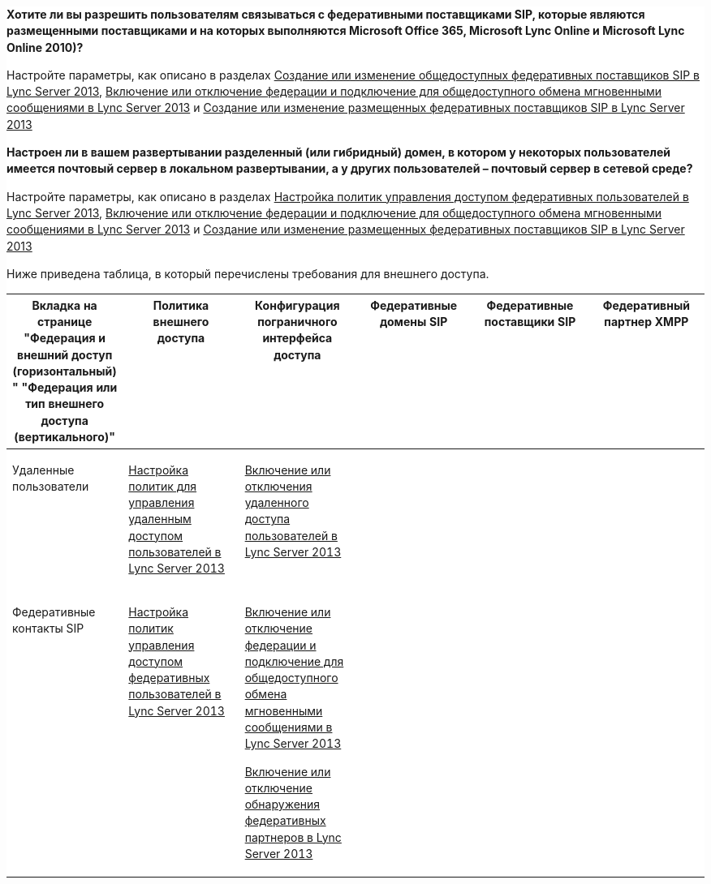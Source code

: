 
**Хотите ли вы разрешить пользователям связываться с федеративными поставщиками SIP, которые являются размещенными поставщиками и на которых выполняются Microsoft Office 365, Microsoft Lync Online и Microsoft Lync Online 2010)?**

Настройте параметры, как описано в разделах [Создание или изменение общедоступных федеративных поставщиков SIP в Lync Server 2013](lync-server-2013-create-or-edit-public-sip-federated-providers.md), [Включение или отключение федерации и подключение для общедоступного обмена мгновенными сообщениями в Lync Server 2013](lync-server-2013-enable-or-disable-federation-and-public-im-connectivity.md) и [Создание или изменение размещенных федеративных поставщиков SIP в Lync Server 2013](lync-server-2013-create-or-edit-hosted-sip-federated-providers.md)

**Настроен ли в вашем развертывании разделенный (или гибридный) домен, в котором у некоторых пользователей имеется почтовый сервер в локальном развертывании, а у других пользователей – почтовый сервер в сетевой среде?**

Настройте параметры, как описано в разделах [Настройка политик управления доступом федеративных пользователей в Lync Server 2013](lync-server-2013-configure-policies-to-control-federated-user-access.md), [Включение или отключение федерации и подключение для общедоступного обмена мгновенными сообщениями в Lync Server 2013](lync-server-2013-enable-or-disable-federation-and-public-im-connectivity.md) и [Создание или изменение размещенных федеративных поставщиков SIP в Lync Server 2013](lync-server-2013-create-or-edit-hosted-sip-federated-providers.md)

Ниже приведена таблица, в который перечислены требования для внешнего доступа.


<table style="width:100%;">
<colgroup>
<col style="width: 16%" />
<col style="width: 16%" />
<col style="width: 16%" />
<col style="width: 16%" />
<col style="width: 16%" />
<col style="width: 16%" />
</colgroup>
<thead>
<tr class="header">
<th>Вкладка на странице &quot;Федерация и внешний доступ (горизонтальный)&quot; &quot;Федерация или тип внешнего доступа (вертикального)&quot;</th>
<th>Политика внешнего доступа</th>
<th>Конфигурация пограничного интерфейса доступа</th>
<th>Федеративные домены SIP</th>
<th>Федеративные поставщики SIP</th>
<th>Федеративный партнер XMPP</th>
</tr>
</thead>
<tbody>
<tr class="odd">
<td><p>Удаленные пользователи</p></td>
<td><p><a href="lync-server-2013-configure-policies-to-control-remote-user-access.md">Настройка политик для управления удаленным доступом пользователей в Lync Server 2013</a></p></td>
<td><p><a href="lync-server-2013-enable-or-disable-remote-user-access.md">Включение или отключения удаленного доступа пользователей в Lync Server 2013</a></p></td>
<td><p></p></td>
<td><p></p></td>
<td><p></p></td>
</tr>
<tr class="even">
<td><p>Федеративные контакты SIP</p></td>
<td><p><a href="lync-server-2013-configure-policies-to-control-federated-user-access.md">Настройка политик управления доступом федеративных пользователей в Lync Server 2013</a></p>
<p></p></td>
<td><p><a href="lync-server-2013-enable-or-disable-federation-and-public-im-connectivity.md">Включение или отключение федерации и подключение для общедоступного обмена мгновенными сообщениями в Lync Server 2013</a></p>
<p><a href="lync-server-2013-enable-or-disable-discovery-of-federation-partners.md">Включение или отключение обнаружения федеративных партнеров в Lync Server 2013</a></p>